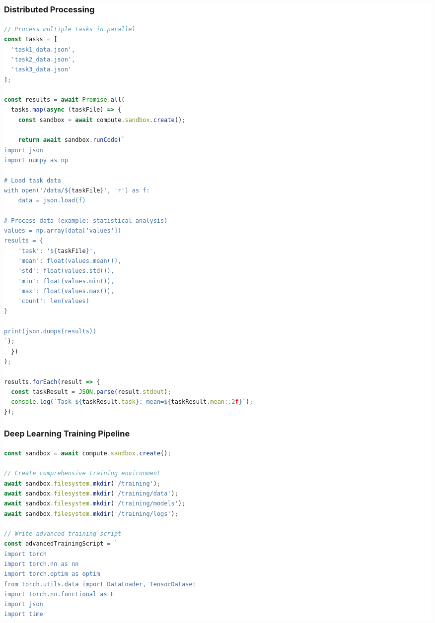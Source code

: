### Distributed Processing

```typescript
// Process multiple tasks in parallel
const tasks = [
  'task1_data.json',
  'task2_data.json', 
  'task3_data.json'
];

const results = await Promise.all(
  tasks.map(async (taskFile) => {
    const sandbox = await compute.sandbox.create();
    
    return await sandbox.runCode(`
import json
import numpy as np

# Load task data
with open('/data/${taskFile}', 'r') as f:
    data = json.load(f)

# Process data (example: statistical analysis)
values = np.array(data['values'])
results = {
    'task': '${taskFile}',
    'mean': float(values.mean()),
    'std': float(values.std()),
    'min': float(values.min()),
    'max': float(values.max()),
    'count': len(values)
}

print(json.dumps(results))
`);
  })
);

results.forEach(result => {
  const taskResult = JSON.parse(result.stdout);
  console.log(`Task ${taskResult.task}: mean=${taskResult.mean:.2f}`);
});
```

### Deep Learning Training Pipeline

```typescript
const sandbox = await compute.sandbox.create();

// Create comprehensive training environment
await sandbox.filesystem.mkdir('/training');
await sandbox.filesystem.mkdir('/training/data');
await sandbox.filesystem.mkdir('/training/models');
await sandbox.filesystem.mkdir('/training/logs');

// Write advanced training script
const advancedTrainingScript = `
import torch
import torch.nn as nn
import torch.optim as optim
from torch.utils.data import DataLoader, TensorDataset
import torch.nn.functional as F
import json
import time
```